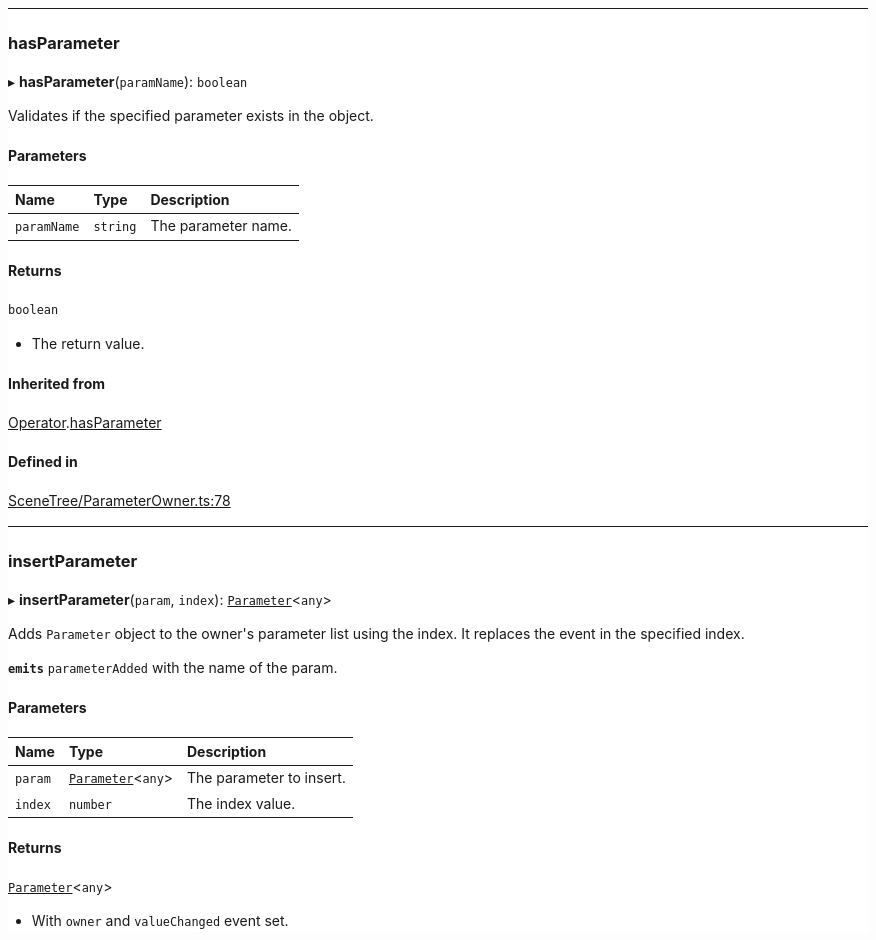___

### hasParameter

▸ **hasParameter**(`paramName`): `boolean`

Validates if the specified parameter exists in the object.

#### Parameters

| Name | Type | Description |
| :------ | :------ | :------ |
| `paramName` | `string` | The parameter name. |

#### Returns

`boolean`

- The return value.

#### Inherited from

[Operator](SceneTree_Operators_Operator.Operator).[hasParameter](SceneTree_Operators_Operator.Operator#hasparameter)

#### Defined in

[SceneTree/ParameterOwner.ts:78](https://github.com/ZeaInc/zea-engine/blob/d2f20572/src/SceneTree/ParameterOwner.ts#L78)

___

### insertParameter

▸ **insertParameter**(`param`, `index`): [`Parameter`](../Parameters/SceneTree_Parameters_Parameter.Parameter)<`any`\>

Adds `Parameter` object to the owner's parameter list using the index.
It replaces the event in the specified index.

**`emits`** `parameterAdded` with the name of the param.

#### Parameters

| Name | Type | Description |
| :------ | :------ | :------ |
| `param` | [`Parameter`](../Parameters/SceneTree_Parameters_Parameter.Parameter)<`any`\> | The parameter to insert. |
| `index` | `number` | The index value. |

#### Returns

[`Parameter`](../Parameters/SceneTree_Parameters_Parameter.Parameter)<`any`\>

- With `owner` and `valueChanged` event set.
